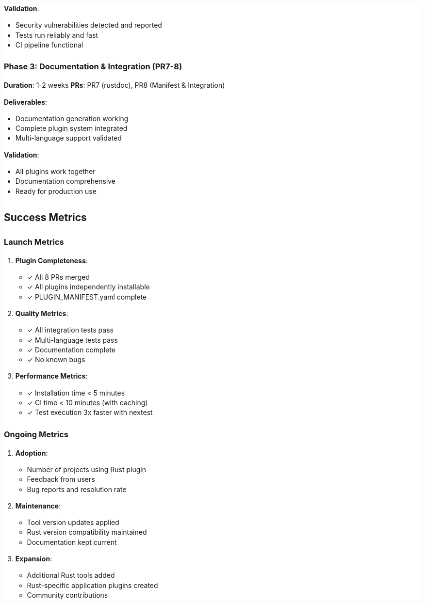 **Validation**:
- Security vulnerabilities detected and reported
- Tests run reliably and fast
- CI pipeline functional

### Phase 3: Documentation & Integration (PR7-8)
**Duration**: 1-2 weeks
**PRs**: PR7 (rustdoc), PR8 (Manifest & Integration)

**Deliverables**:
- Documentation generation working
- Complete plugin system integrated
- Multi-language support validated

**Validation**:
- All plugins work together
- Documentation comprehensive
- Ready for production use

## Success Metrics

### Launch Metrics

1. **Plugin Completeness**:
   - ✓ All 8 PRs merged
   - ✓ All plugins independently installable
   - ✓ PLUGIN_MANIFEST.yaml complete

2. **Quality Metrics**:
   - ✓ All integration tests pass
   - ✓ Multi-language tests pass
   - ✓ Documentation complete
   - ✓ No known bugs

3. **Performance Metrics**:
   - ✓ Installation time < 5 minutes
   - ✓ CI time < 10 minutes (with caching)
   - ✓ Test execution 3x faster with nextest

### Ongoing Metrics

1. **Adoption**:
   - Number of projects using Rust plugin
   - Feedback from users
   - Bug reports and resolution rate

2. **Maintenance**:
   - Tool version updates applied
   - Rust version compatibility maintained
   - Documentation kept current

3. **Expansion**:
   - Additional Rust tools added
   - Rust-specific application plugins created
   - Community contributions
